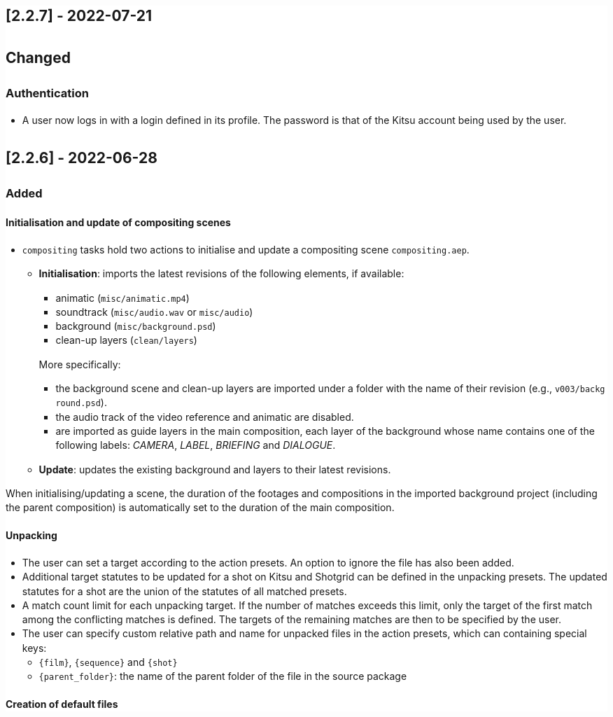 ## [2.2.7] - 2022-07-21

## Changed

### Authentication

* A user now logs in with a login defined in its profile. The password is that of the Kitsu account being used by the user.

## [2.2.6] - 2022-06-28

### Added

#### Initialisation and update of compositing scenes

* `compositing` tasks hold two actions to initialise and update a compositing scene `compositing.aep`.
  - **Initialisation**: imports the latest revisions of the following elements, if available:
    - animatic (`misc/animatic.mp4`)
    - soundtrack (`misc/audio.wav` or `misc/audio`)
    - background (`misc/background.psd`)
    - clean-up layers (`clean/layers`)
    
    More specifically:
    - the background scene and clean-up layers are imported under a folder with the name of their revision (e.g., `v003/background.psd`).
    - the audio track of the video reference and animatic are disabled.
    - are imported as guide layers in the main composition, each layer of the background whose name contains one of the following labels: *CAMERA*, *LABEL*, *BRIEFING* and *DIALOGUE*.
  - **Update**: updates the existing background and layers to their latest revisions.

When initialising/updating a scene, the duration of the footages and compositions in the imported background project (including the parent composition) is automatically set to the duration of the main composition.

#### Unpacking

* The user can set a target according to the action presets. An option to ignore the file has also been added.
* Additional target statutes to be updated for a shot on Kitsu and Shotgrid can be defined in the unpacking presets. The updated statutes for a shot are the union of the statutes of all matched presets.
* A match count limit for each unpacking target. If the number of matches exceeds this limit, only the target of the first match among the conflicting matches is defined. The targets of the remaining matches are then to be specified by the user.
* The user can specify custom relative path and name for unpacked files in the action presets, which can containing special keys:
  - `{film}`, `{sequence}` and `{shot}`
  - `{parent_folder}`: the name of the parent folder of the file in the source package

#### Creation of default files
